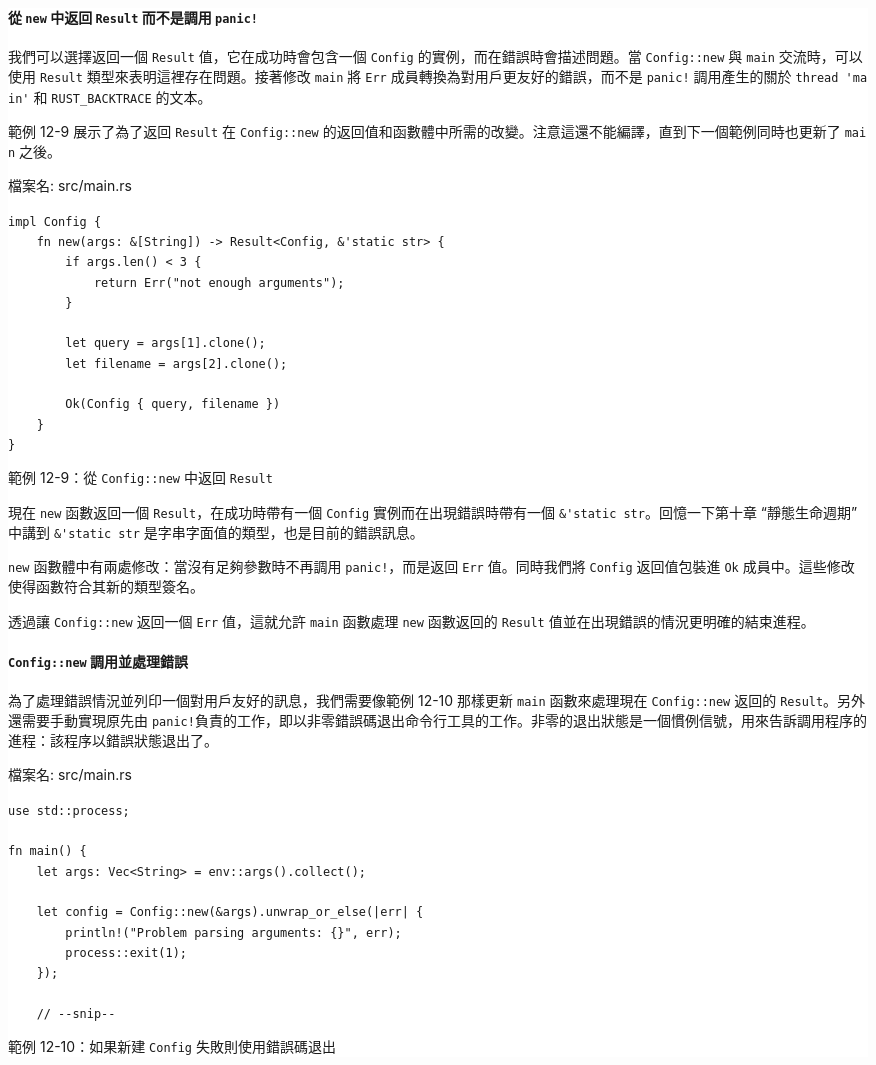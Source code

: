 #### 從 `new` 中返回 `Result` 而不是調用 `panic!`

我們可以選擇返回一個 `Result` 值，它在成功時會包含一個 `Config` 的實例，而在錯誤時會描述問題。當 `Config::new` 與 `main` 交流時，可以使用 `Result` 類型來表明這裡存在問題。接著修改 `main` 將 `Err` 成員轉換為對用戶更友好的錯誤，而不是 `panic!` 調用產生的關於 `thread 'main'` 和 `RUST_BACKTRACE` 的文本。

範例 12-9 展示了為了返回 `Result` 在 `Config::new` 的返回值和函數體中所需的改變。注意這還不能編譯，直到下一個範例同時也更新了 `main` 之後。

<span class="filename">檔案名: src/main.rs</span>

```rust,ignore
impl Config {
    fn new(args: &[String]) -> Result<Config, &'static str> {
        if args.len() < 3 {
            return Err("not enough arguments");
        }

        let query = args[1].clone();
        let filename = args[2].clone();

        Ok(Config { query, filename })
    }
}
```

<span class="caption">範例 12-9：從 `Config::new` 中返回 `Result`</span>

現在 `new` 函數返回一個 `Result`，在成功時帶有一個 `Config` 實例而在出現錯誤時帶有一個 `&'static str`。回憶一下第十章 “靜態生命週期” 中講到 `&'static str` 是字串字面值的類型，也是目前的錯誤訊息。

`new` 函數體中有兩處修改：當沒有足夠參數時不再調用 `panic!`，而是返回 `Err` 值。同時我們將 `Config` 返回值包裝進 `Ok` 成員中。這些修改使得函數符合其新的類型簽名。

透過讓 `Config::new` 返回一個 `Err` 值，這就允許 `main` 函數處理 `new` 函數返回的 `Result` 值並在出現錯誤的情況更明確的結束進程。

#### `Config::new` 調用並處理錯誤

為了處理錯誤情況並列印一個對用戶友好的訊息，我們需要像範例 12-10 那樣更新 `main` 函數來處理現在 `Config::new` 返回的 `Result`。另外還需要手動實現原先由 `panic!`負責的工作，即以非零錯誤碼退出命令行工具的工作。非零的退出狀態是一個慣例信號，用來告訴調用程序的進程：該程序以錯誤狀態退出了。

<span class="filename">檔案名: src/main.rs</span>

```rust,ignore
use std::process;

fn main() {
    let args: Vec<String> = env::args().collect();

    let config = Config::new(&args).unwrap_or_else(|err| {
        println!("Problem parsing arguments: {}", err);
        process::exit(1);
    });

    // --snip--
```

<span class="caption">範例 12-10：如果新建 `Config` 失敗則使用錯誤碼退出</span>


[the-static-lifetime]: ch10-03-lifetime-syntax.html#the-static-lifetime
[ch13]: ch13-00-functional-features.html
[ch9-custom-types]: ch09-03-to-panic-or-not-to-panic.html#creating-custom-types-for-validation
[ch9-error-guidelines]: ch09-03-to-panic-or-not-to-panic.html#guidelines-for-error-handling
[ch9-result]: ch09-02-recoverable-errors-with-result.html
[ch17]: ch17-00-oop.html
[ch9-question-mark]: ch09-02-recoverable-errors-with-result.html#a-shortcut-for-propagating-errors-the--operator